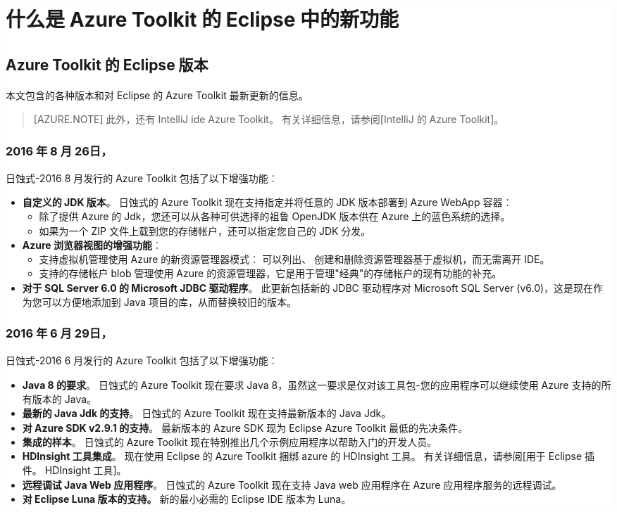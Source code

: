 <properties
    pageTitle="什么是 Azure Toolkit 的 Eclipse 中的新功能"
    description="请查阅 Azure Toolkit 的 Eclipse 中的新功能。"
    services=""
    documentationCenter="java"
    authors="rmcmurray"
    manager="wpickett"
    editor=""/>

<tags
    ms.service="multiple"
    ms.workload="na"
    ms.tgt_pltfrm="multiple"
    ms.devlang="Java"
    ms.topic="article"
    ms.date="08/26/2016" 
    ms.author="robmcm;asirveda;martinsawicki"/>



# <a name="whats-new-in-the-azure-toolkit-for-eclipse"></a>什么是 Azure Toolkit 的 Eclipse 中的新功能

## <a name="azure-toolkit-for-eclipse-releases"></a>Azure Toolkit 的 Eclipse 版本

本文包含的各种版本和对 Eclipse 的 Azure Toolkit 最新更新的信息。

> [AZURE.NOTE] 此外，还有 IntelliJ ide Azure Toolkit。 有关详细信息，请参阅[IntelliJ 的 Azure Toolkit]。

### <a name="august-26-2016"></a>2016 年 8 月 26日，

日蚀式-2016 8 月发行的 Azure Toolkit 包括了以下增强功能︰

* **自定义的 JDK 版本**。 日蚀式的 Azure Toolkit 现在支持指定并将任意的 JDK 版本部署到 Azure WebApp 容器︰
  - 除了提供 Azure 的 Jdk，您还可以从各种可供选择的祖鲁 OpenJDK 版本供在 Azure 上的蓝色系统的选择。
  - 如果为一个 ZIP 文件上载到您的存储帐户，还可以指定您自己的 JDK 分发。
* **Azure 浏览器视图的增强功能**︰
  - 支持虚拟机管理使用 Azure 的新资源管理器模式︰ 可以列出、 创建和删除资源管理器基于虚拟机，而无需离开 IDE。
  - 支持的存储帐户 blob 管理使用 Azure 的资源管理器，它是用于管理"经典"的存储帐户的现有功能的补充。
* **对于 SQL Server 6.0 的 Microsoft JDBC 驱动程序**。 此更新包括新的 JDBC 驱动程序对 Microsoft SQL Server (v6.0)，这是现在作为您可以方便地添加到 Java 项目的库，从而替换较旧的版本。

### <a name="june-29-2016"></a>2016 年 6 月 29日，

日蚀式-2016 6 月发行的 Azure Toolkit 包括了以下增强功能︰

* **Java 8 的要求**。 日蚀式的 Azure Toolkit 现在要求 Java 8，虽然这一要求是仅对该工具包-您的应用程序可以继续使用 Azure 支持的所有版本的 Java。
* **最新的 Java Jdk 的支持**。 日蚀式的 Azure Toolkit 现在支持最新版本的 Java Jdk。
* **对 Azure SDK v2.9.1 的支持**。 最新版本的 Azure SDK 现为 Eclipse Azure Toolkit 最低的先决条件。
* **集成的样本**。 日蚀式的 Azure Toolkit 现在特别推出几个示例应用程序以帮助入门的开发人员。
* **HDInsight 工具集成**。 现在使用 Eclipse 的 Azure Toolkit 捆绑 azure 的 HDInsight 工具。 有关详细信息，请参阅[用于 Eclipse 插件。 HDInsight 工具]。
* **远程调试 Java Web 应用程序**。 日蚀式的 Azure Toolkit 现在支持 Java web 应用程序在 Azure 应用程序服务的远程调试。
* **对 Eclipse Luna 版本的支持。** 新的最小必需的 Eclipse IDE 版本为 Luna。


[日蚀式的 azure Toolkit]: ./azure-toolkit-for-eclipse.md
[对于 IntelliJ azure Toolkit]: ./azure-toolkit-for-intellij.md
[Azure 在 Eclipse 中创建一个照会世界 Web 应用程序]: ./app-service-web/app-service-web-eclipse-create-hello-world-web-app.md
[在 IntelliJ azure 创建呼叫世界 Web 应用程序]: ./app-service-web/app-service-web-intellij-create-hello-world-web-app.md
[日蚀式安装 Azure Toolkit]: ./azure-toolkit-for-eclipse-installation.md
[安装 IntelliJ Azure Toolkit]: ./azure-toolkit-for-intellij-installation.md
[What's New in the Azure Toolkit for Eclipse]: ./azure-toolkit-for-eclipse-whats-new.md
[什么是 Azure Toolkit 的 IntelliJ 中的新增功能]: ./azure-toolkit-for-intellij-whats-new.md
[Azure Java 开发人员中心]: http://go.microsoft.com/fwlink/?LinkID=699547
[蓝色系统为祖鲁 OpenJDK 的 web 页]: http://go.microsoft.com/fwlink/?LinkId=402457
[Azure 服务终结点]: http://go.microsoft.com/fwlink/?LinkID=699526
[Azure 存储帐户列表]: http://go.microsoft.com/fwlink/?LinkID=699528
[组件属性]: http://go.microsoft.com/fwlink/?LinkID=699525#components_properties
[Azure 在 Eclipse 中创建一个 Hello World 应用程序]: http://go.microsoft.com/fwlink/?LinkID=699533
[在 Eclipse 中的调试 Azure 应用程序]: http://go.microsoft.com/fwlink/?LinkID=699535
[部署大型部署]: http://go.microsoft.com/fwlink/?LinkID=699536
[终结点属性]: http://go.microsoft.com/fwlink/?LinkID=699525#endpoints_properties
[环境变量属性]: http://go.microsoft.com/fwlink/?LinkID=699525#environment_variables_properties
[日蚀式的 HDInsight 工具插件]: ./hdinsight/hdinsight-apache-spark-eclipse-tool-plugin.md
[如何通过使用 Eclipse 的 Azure 访问控制服务的 Web 用户进行身份验证]: http://go.microsoft.com/fwlink/?LinkID=264703
[如何使用 SSL 卸载]: http://go.microsoft.com/fwlink/?LinkID=699545
[日蚀式安装 Azure Toolkit]: http://go.microsoft.com/fwlink/?LinkId=699546
[本地存储属性]: http://go.microsoft.com/fwlink/?LinkID=699525#local_storage_properties
[Microsoft Azure 客户端 API]: http://go.microsoft.com/fwlink/?LinkId=280397
[服务器配置属性]: http://go.microsoft.com/fwlink/?LinkID=699525#server_configuration_properties
[会话的相似性]: http://go.microsoft.com/fwlink/?LinkID=699548
[SSL 卸载]: http://go.microsoft.com/fwlink/?LinkID=699549
[若要创建新的存储帐户。]: http://go.microsoft.com/fwlink/?LinkID=699528#create_new
[虚拟机和 Azure 的云服务大小]: http://go.microsoft.com/fwlink/?LinkId=466520
[ic710876]: ./media/azure-toolkit-for-eclipse-whats-new/ic710876.png
[ic710877]: ./media/azure-toolkit-for-eclipse-whats-new/ic710877.png
[ic710879]: ./media/azure-toolkit-for-eclipse-whats-new/ic710879.png
[ic710880]: ./media/azure-toolkit-for-eclipse-whats-new/ic710880.png
[ic710881]: ./media/azure-toolkit-for-eclipse-whats-new/ic710881.png
[ic710876]: ./media/azure-toolkit-for-eclipse-whats-new/ic710876.png
[ic710882]: ./media/azure-toolkit-for-eclipse-whats-new/ic710882.png
[ic710883]: ./media/azure-toolkit-for-eclipse-whats-new/ic710883.png